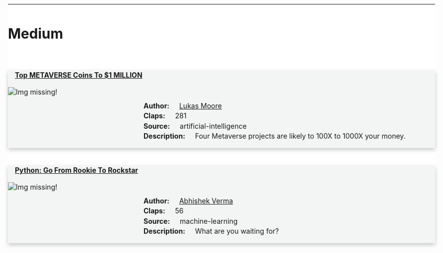 <iframe id="reddit-embed" src="https://www.redditmedia.com/r/statistics/comments/qp78iv/dwhat_is_something_you_took_the_time_to_learn_and?ref_source=embed&amp;ref=share&amp;embed=true" sandbox="allow-scripts allow-same-origin allow-popups" style="border: none;" height="300" width="100%" scrolling="yes"></iframe>
<hr style="width:100%;text-align:left;margin-left:0">

  <style>
  .card {
    box-shadow: 0 4px 8px 0 rgba(0,0,0,0.2);
    transition: 0.3s;
    width: 100%;
    background-color: #F3F4F4;
  }
  p{
      margin-left:  3em;
      padding-top: 1em;
  }
  .part2{
      display: grid;
      grid-template-columns: 1fr 3fr;
  }
  h4{
      margin: 1em;
  }

  .card:hover {
    box-shadow: 0 8px 16px 0 rgba(0,0,0,0.2);
  }
  b {
    padding: 2px 16px;
  }
  </style>
  # Medium 


  <br>
  <div class="card">
  <h4><a href='https://medium.com/general_knowledge/top-metaverse-coins-to-1-million-7b35da7e02f9'>Top METAVERSE Coins To $1 MILLION</a></h4> 
  <div class="part2">
      <img src="https://miro.medium.com/max/2000/1*jfdwtvU6V6g99q3G7gq7dQ.png" alt="Img missing!" style="width:100%">
      <p><b>Author:</b> <a href='https://lukasmoore1.medium.com/'>Lukas Moore</a><br><b>Claps:</b> 281<br><b>Source:</b> <span class="badge badge-dark">artificial-intelligence</span><br><b>Description:</b> Four Metaverse projects are likely to 100X to 1000X your money.</p> 
  </div>
  </div>
      
  <br>
  <div class="card">
  <h4><a href='https://towardsdatascience.com/python-go-from-rookie-to-rockstar-d03fa07a32e8'>Python: Go From Rookie To Rockstar</a></h4> 
  <div class="part2">
      <img src="https://miro.medium.com/max/2000/1*jfdwtvU6V6g99q3G7gq7dQ.png" alt="Img missing!" style="width:100%">
      <p><b>Author:</b> <a href='https://deeptechtalker.medium.com/'>Abhishek Verma</a><br><b>Claps:</b> 56<br><b>Source:</b> <span class="badge badge-dark">machine-learning</span><br><b>Description:</b> What are you waiting for?</p> 
  </div>
  </div>
      